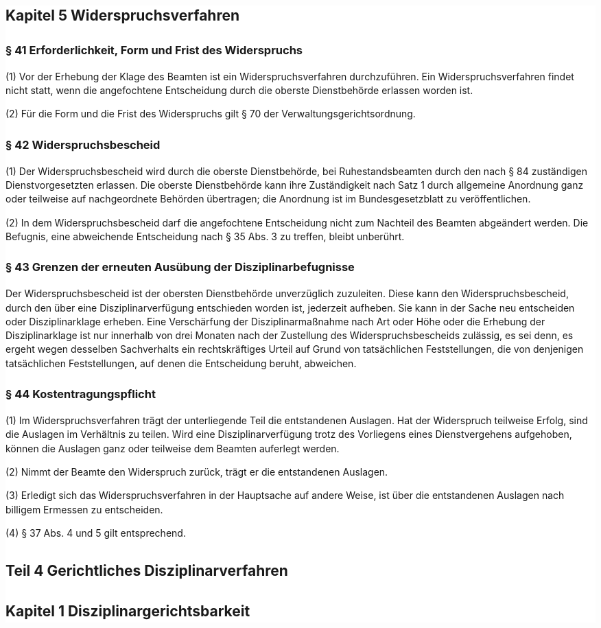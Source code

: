Kapitel 5 Widerspruchsverfahren
-------------------------------

### 

### § 41 Erforderlichkeit, Form und Frist des Widerspruchs

(1) Vor der Erhebung der Klage des Beamten ist ein Widerspruchsverfahren durchzuführen. Ein Widerspruchsverfahren findet nicht statt, wenn die angefochtene Entscheidung durch die oberste Dienstbehörde erlassen worden ist.

(2) Für die Form und die Frist des Widerspruchs gilt § 70 der Verwaltungsgerichtsordnung.

### § 42 Widerspruchsbescheid

(1) Der Widerspruchsbescheid wird durch die oberste Dienstbehörde, bei Ruhestandsbeamten durch den nach § 84 zuständigen Dienstvorgesetzten erlassen. Die oberste Dienstbehörde kann ihre Zuständigkeit nach Satz 1 durch allgemeine Anordnung ganz oder teilweise auf nachgeordnete Behörden übertragen; die Anordnung ist im Bundesgesetzblatt zu veröffentlichen.

(2) In dem Widerspruchsbescheid darf die angefochtene Entscheidung nicht zum Nachteil des Beamten abgeändert werden. Die Befugnis, eine abweichende Entscheidung nach § 35 Abs. 3 zu treffen, bleibt unberührt.

### § 43 Grenzen der erneuten Ausübung der Disziplinarbefugnisse

Der Widerspruchsbescheid ist der obersten Dienstbehörde unverzüglich zuzuleiten. Diese kann den Widerspruchsbescheid, durch den über eine Disziplinarverfügung entschieden worden ist, jederzeit aufheben. Sie kann in der Sache neu entscheiden oder Disziplinarklage erheben. Eine Verschärfung der Disziplinarmaßnahme nach Art oder Höhe oder die Erhebung der Disziplinarklage ist nur innerhalb von drei Monaten nach der Zustellung des Widerspruchsbescheids zulässig, es sei denn, es ergeht wegen desselben Sachverhalts ein rechtskräftiges Urteil auf Grund von tatsächlichen Feststellungen, die von denjenigen tatsächlichen Feststellungen, auf denen die Entscheidung beruht, abweichen.

### § 44 Kostentragungspflicht

(1) Im Widerspruchsverfahren trägt der unterliegende Teil die entstandenen Auslagen. Hat der Widerspruch teilweise Erfolg, sind die Auslagen im Verhältnis zu teilen. Wird eine Disziplinarverfügung trotz des Vorliegens eines Dienstvergehens aufgehoben, können die Auslagen ganz oder teilweise dem Beamten auferlegt werden.

(2) Nimmt der Beamte den Widerspruch zurück, trägt er die entstandenen Auslagen.

(3) Erledigt sich das Widerspruchsverfahren in der Hauptsache auf andere Weise, ist über die entstandenen Auslagen nach billigem Ermessen zu entscheiden.

(4) § 37 Abs. 4 und 5 gilt entsprechend.

Teil 4 Gerichtliches Disziplinarverfahren
-----------------------------------------

### 

Kapitel 1 Disziplinargerichtsbarkeit
------------------------------------
